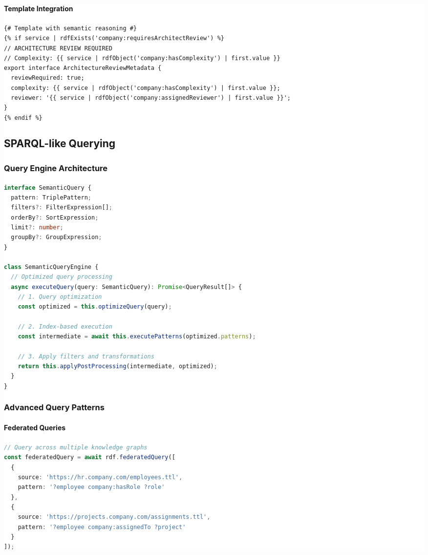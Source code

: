 #### Template Integration
```nunjucks
{# Template with semantic reasoning #}
{% if service | rdfExists('company:requiresArchitectReview') %}
// ARCHITECTURE REVIEW REQUIRED
// Complexity: {{ service | rdfObject('company:hasComplexity') | first.value }}
export interface ArchitectureReviewMetadata {
  reviewRequired: true;
  complexity: {{ service | rdfObject('company:hasComplexity') | first.value }};
  reviewer: '{{ service | rdfObject('company:assignedReviewer') | first.value }}';
}
{% endif %}
```

## SPARQL-like Querying

### Query Engine Architecture

```typescript
interface SemanticQuery {
  pattern: TriplePattern;
  filters?: FilterExpression[];
  orderBy?: SortExpression;
  limit?: number;
  groupBy?: GroupExpression;
}

class SemanticQueryEngine {
  // Optimized query processing
  async executeQuery(query: SemanticQuery): Promise<QueryResult[]> {
    // 1. Query optimization
    const optimized = this.optimizeQuery(query);
    
    // 2. Index-based execution
    const intermediate = await this.executePatterns(optimized.patterns);
    
    // 3. Apply filters and transformations
    return this.applyPostProcessing(intermediate, optimized);
  }
}
```

### Advanced Query Patterns

#### Federated Queries
```typescript
// Query across multiple knowledge graphs
const federatedQuery = await rdf.federatedQuery([
  {
    source: 'https://hr.company.com/employees.ttl',
    pattern: '?employee company:hasRole ?role'
  },
  {
    source: 'https://projects.company.com/assignments.ttl', 
    pattern: '?employee company:assignedTo ?project'
  }
]);
```
